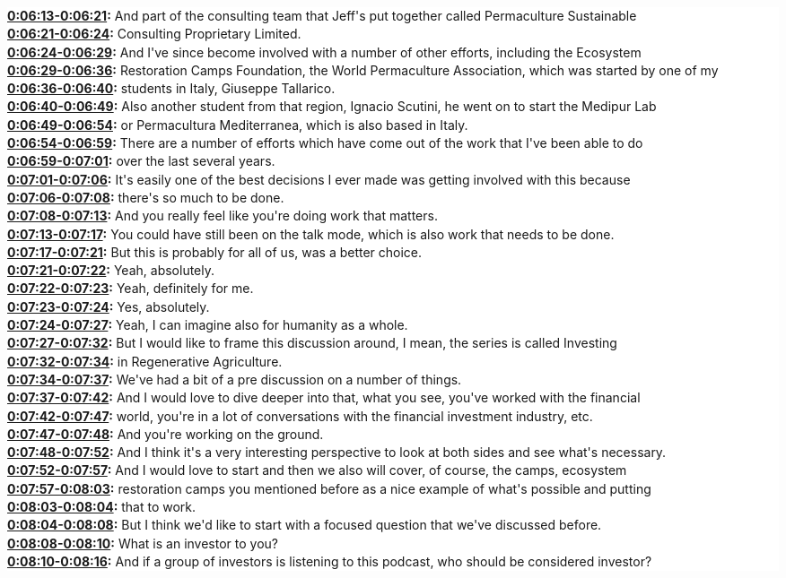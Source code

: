 **[0:06:13-0:06:21](https://investinginregenerativeagriculture.com/2017/08/21/rhamis-kent/#t=0:06:13):**  And part of the consulting team that Jeff's put together called Permaculture Sustainable  
**[0:06:21-0:06:24](https://investinginregenerativeagriculture.com/2017/08/21/rhamis-kent/#t=0:06:21):**  Consulting Proprietary Limited.  
**[0:06:24-0:06:29](https://investinginregenerativeagriculture.com/2017/08/21/rhamis-kent/#t=0:06:24):**  And I've since become involved with a number of other efforts, including the Ecosystem  
**[0:06:29-0:06:36](https://investinginregenerativeagriculture.com/2017/08/21/rhamis-kent/#t=0:06:29):**  Restoration Camps Foundation, the World Permaculture Association, which was started by one of my  
**[0:06:36-0:06:40](https://investinginregenerativeagriculture.com/2017/08/21/rhamis-kent/#t=0:06:36):**  students in Italy, Giuseppe Tallarico.  
**[0:06:40-0:06:49](https://investinginregenerativeagriculture.com/2017/08/21/rhamis-kent/#t=0:06:40):**  Also another student from that region, Ignacio Scutini, he went on to start the Medipur Lab  
**[0:06:49-0:06:54](https://investinginregenerativeagriculture.com/2017/08/21/rhamis-kent/#t=0:06:49):**  or Permacultura Mediterranea, which is also based in Italy.  
**[0:06:54-0:06:59](https://investinginregenerativeagriculture.com/2017/08/21/rhamis-kent/#t=0:06:54):**  There are a number of efforts which have come out of the work that I've been able to do  
**[0:06:59-0:07:01](https://investinginregenerativeagriculture.com/2017/08/21/rhamis-kent/#t=0:06:59):**  over the last several years.  
**[0:07:01-0:07:06](https://investinginregenerativeagriculture.com/2017/08/21/rhamis-kent/#t=0:07:01):**  It's easily one of the best decisions I ever made was getting involved with this because  
**[0:07:06-0:07:08](https://investinginregenerativeagriculture.com/2017/08/21/rhamis-kent/#t=0:07:06):**  there's so much to be done.  
**[0:07:08-0:07:13](https://investinginregenerativeagriculture.com/2017/08/21/rhamis-kent/#t=0:07:08):**  And you really feel like you're doing work that matters.  
**[0:07:13-0:07:17](https://investinginregenerativeagriculture.com/2017/08/21/rhamis-kent/#t=0:07:13):**  You could have still been on the talk mode, which is also work that needs to be done.  
**[0:07:17-0:07:21](https://investinginregenerativeagriculture.com/2017/08/21/rhamis-kent/#t=0:07:17):**  But this is probably for all of us, was a better choice.  
**[0:07:21-0:07:22](https://investinginregenerativeagriculture.com/2017/08/21/rhamis-kent/#t=0:07:21):**  Yeah, absolutely.  
**[0:07:22-0:07:23](https://investinginregenerativeagriculture.com/2017/08/21/rhamis-kent/#t=0:07:22):**  Yeah, definitely for me.  
**[0:07:23-0:07:24](https://investinginregenerativeagriculture.com/2017/08/21/rhamis-kent/#t=0:07:23):**  Yes, absolutely.  
**[0:07:24-0:07:27](https://investinginregenerativeagriculture.com/2017/08/21/rhamis-kent/#t=0:07:24):**  Yeah, I can imagine also for humanity as a whole.  
**[0:07:27-0:07:32](https://investinginregenerativeagriculture.com/2017/08/21/rhamis-kent/#t=0:07:27):**  But I would like to frame this discussion around, I mean, the series is called Investing  
**[0:07:32-0:07:34](https://investinginregenerativeagriculture.com/2017/08/21/rhamis-kent/#t=0:07:32):**  in Regenerative Agriculture.  
**[0:07:34-0:07:37](https://investinginregenerativeagriculture.com/2017/08/21/rhamis-kent/#t=0:07:34):**  We've had a bit of a pre discussion on a number of things.  
**[0:07:37-0:07:42](https://investinginregenerativeagriculture.com/2017/08/21/rhamis-kent/#t=0:07:37):**  And I would love to dive deeper into that, what you see, you've worked with the financial  
**[0:07:42-0:07:47](https://investinginregenerativeagriculture.com/2017/08/21/rhamis-kent/#t=0:07:42):**  world, you're in a lot of conversations with the financial investment industry, etc.  
**[0:07:47-0:07:48](https://investinginregenerativeagriculture.com/2017/08/21/rhamis-kent/#t=0:07:47):**  And you're working on the ground.  
**[0:07:48-0:07:52](https://investinginregenerativeagriculture.com/2017/08/21/rhamis-kent/#t=0:07:48):**  And I think it's a very interesting perspective to look at both sides and see what's necessary.  
**[0:07:52-0:07:57](https://investinginregenerativeagriculture.com/2017/08/21/rhamis-kent/#t=0:07:52):**  And I would love to start and then we also will cover, of course, the camps, ecosystem  
**[0:07:57-0:08:03](https://investinginregenerativeagriculture.com/2017/08/21/rhamis-kent/#t=0:07:57):**  restoration camps you mentioned before as a nice example of what's possible and putting  
**[0:08:03-0:08:04](https://investinginregenerativeagriculture.com/2017/08/21/rhamis-kent/#t=0:08:03):**  that to work.  
**[0:08:04-0:08:08](https://investinginregenerativeagriculture.com/2017/08/21/rhamis-kent/#t=0:08:04):**  But I think we'd like to start with a focused question that we've discussed before.  
**[0:08:08-0:08:10](https://investinginregenerativeagriculture.com/2017/08/21/rhamis-kent/#t=0:08:08):**  What is an investor to you?  
**[0:08:10-0:08:16](https://investinginregenerativeagriculture.com/2017/08/21/rhamis-kent/#t=0:08:10):**  And if a group of investors is listening to this podcast, who should be considered investor?  